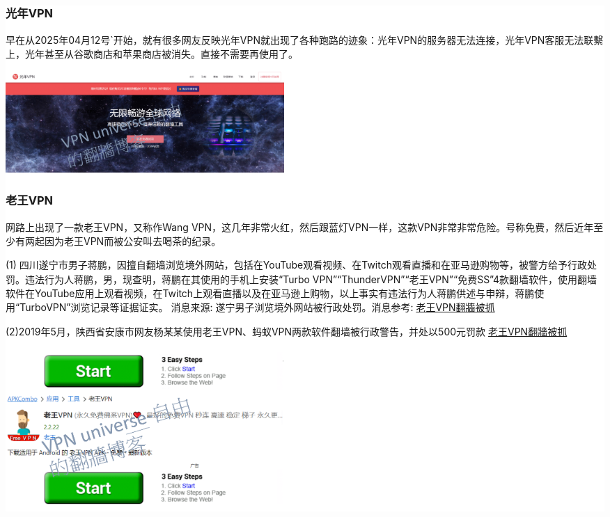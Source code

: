 ### 光年VPN
早在从2025年04月12号`开始，就有很多网友反映光年VPN就出现了各种跑路的迹象：光年VPN的服务器无法连接，光年VPN客服无法联繫上，光年甚至从谷歌商店和苹果商店被消失。直接不需要再使用了。

<img src="./image/black/lightyear.PNG" alt="drawing" width="400"/>

### 老王VPN

网路上出现了一款老王VPN，又称作Wang VPN，这几年非常火红，然后跟蓝灯VPN一样，这款VPN非常非常危险。号称免费，然后近年至少有两起因为老王VPN而被公安叫去喝茶的纪录。

(1)
四川遂宁市男子蒋鹏，因擅自翻墙浏览境外网站，包括在YouTube观看视频、在Twitch观看直播和在亚马逊购物等，被警方给予行政处罚。违法行为人蒋鹏，男，现查明，蒋鹏在其使用的手机上安装“Turbo VPN”“ThunderVPN”“老王VPN”“免费SS”4款翻墙软件，使用翻墙软件在YouTube应用上观看视频，在Twitch上观看直播以及在亚马逊上购物，以上事实有违法行为人蒋鹏供述与申辩，蒋鹏使用“TurboVPN”浏览记录等证据证实。 消息来源: 遂宁男子浏览境外网站被行政处罚。消息参考: [老王VPN翻牆被抓](https://twitter.com/speechfreedomcn/status/1211095986908516352?lang=zh)

(2)2019年5月，陕西省安康市网友杨某某使用老王VPN、蚂蚁VPN两款软件翻墙被行政警告，并处以500元罚款
[老王VPN翻牆被抓](https://chinadigitaltimes.net/chinese/659157.html)


<img src="./image/black/wang.PNG" alt="drawing" width="400"/>
